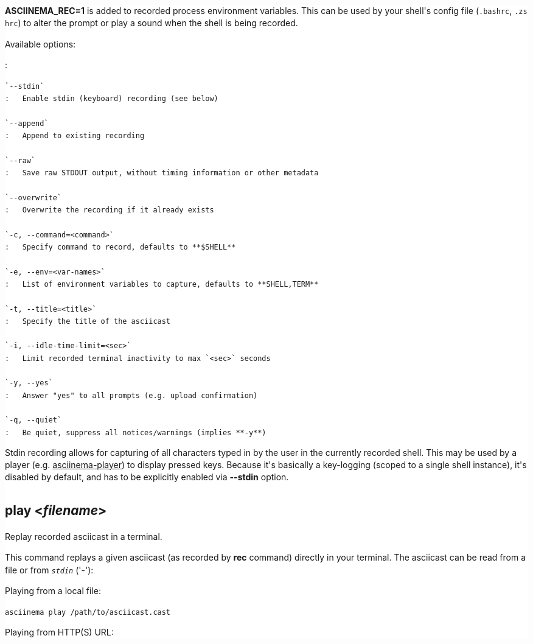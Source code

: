 **ASCIINEMA_REC=1** is added to recorded process environment variables. This
can be used by your shell's config file (`.bashrc`, `.zshrc`) to alter the
prompt or play a sound when the shell is being recorded.

Available options:

:   &nbsp;

    `--stdin`
    :   Enable stdin (keyboard) recording (see below)

    `--append`
    :   Append to existing recording

    `--raw`
    :   Save raw STDOUT output, without timing information or other metadata

    `--overwrite`
    :   Overwrite the recording if it already exists

    `-c, --command=<command>`
    :   Specify command to record, defaults to **$SHELL**

    `-e, --env=<var-names>`
    :   List of environment variables to capture, defaults to **SHELL,TERM**

    `-t, --title=<title>`
    :   Specify the title of the asciicast

    `-i, --idle-time-limit=<sec>`
    :   Limit recorded terminal inactivity to max `<sec>` seconds

    `-y, --yes`
    :   Answer "yes" to all prompts (e.g. upload confirmation)

    `-q, --quiet`
    :   Be quiet, suppress all notices/warnings (implies **-y**)

Stdin recording allows for capturing of all characters typed in by the user in
the currently recorded shell. This may be used by a player (e.g.
[asciinema-player](https://github.com/asciinema/asciinema-player)) to display
pressed keys. Because it's basically a key-logging (scoped to a single shell
instance), it's disabled by default, and has to be explicitly enabled via
**--stdin** option.


play <_filename_>
---

Replay recorded asciicast in a terminal.

This command replays a given asciicast (as recorded by **rec** command) directly in
your terminal. The asciicast can be read from a file or from *`stdin`* ('-'):

Playing from a local file:

    asciinema play /path/to/asciicast.cast

Playing from HTTP(S) URL:
